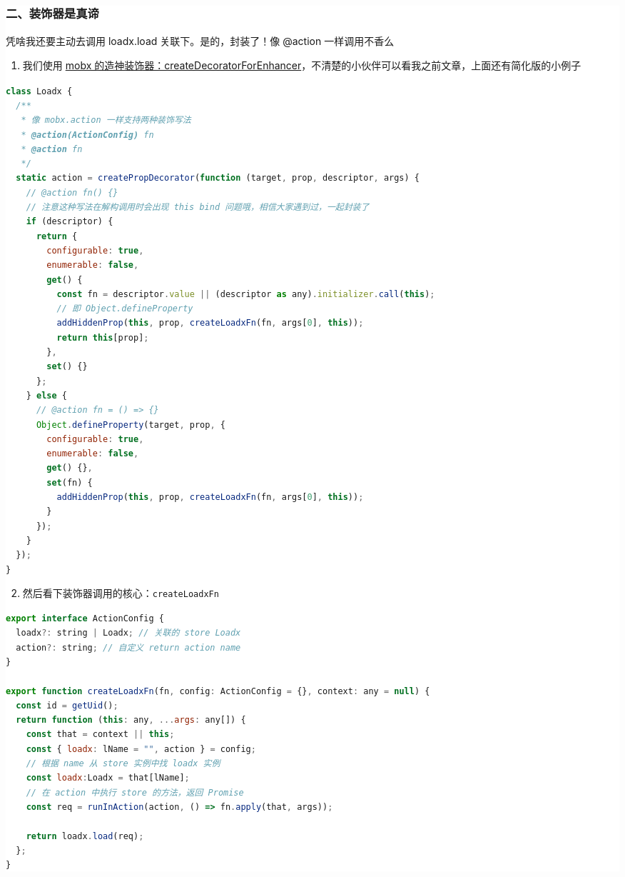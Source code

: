 ### 二、装饰器是真谛

凭啥我还要主动去调用 loadx.load 关联下。是的，封装了！像 @action 一样调用不香么

1. 我们使用 [mobx 的造神装饰器：createDecoratorForEnhancer](https://github.com/lawler61/blog/blob/master/js/mobx-source/1.observable-an-object.md#%E4%BA%8Cdecorator-%E9%80%A0%E7%A5%9E%E5%B7%A5%E5%85%B7)，不清楚的小伙伴可以看我之前文章，上面还有简化版的小例子

```js
class Loadx {
  /**
   * 像 mobx.action 一样支持两种装饰写法
   * @action(ActionConfig) fn
   * @action fn
   */
  static action = createPropDecorator(function (target, prop, descriptor, args) {
    // @action fn() {}
    // 注意这种写法在解构调用时会出现 this bind 问题哦，相信大家遇到过，一起封装了
    if (descriptor) {
      return {
        configurable: true,
        enumerable: false,
        get() {
          const fn = descriptor.value || (descriptor as any).initializer.call(this);
          // 即 Object.defineProperty
          addHiddenProp(this, prop, createLoadxFn(fn, args[0], this));
          return this[prop];
        },
        set() {}
      };
    } else {
      // @action fn = () => {}
      Object.defineProperty(target, prop, {
        configurable: true,
        enumerable: false,
        get() {},
        set(fn) {
          addHiddenProp(this, prop, createLoadxFn(fn, args[0], this));
        }
      });
    }
  });
}
```

2. 然后看下装饰器调用的核心：`createLoadxFn`

```js
export interface ActionConfig {
  loadx?: string | Loadx; // 关联的 store Loadx
  action?: string; // 自定义 return action name
}

export function createLoadxFn(fn, config: ActionConfig = {}, context: any = null) {
  const id = getUid();
  return function (this: any, ...args: any[]) {
    const that = context || this;
    const { loadx: lName = "", action } = config;
    // 根据 name 从 store 实例中找 loadx 实例
    const loadx:Loadx = that[lName];
    // 在 action 中执行 store 的方法，返回 Promise
    const req = runInAction(action, () => fn.apply(that, args));

    return loadx.load(req);
  };
}
```

  [K in keyof T]: LoadxLoadFnType<T[K]>;
